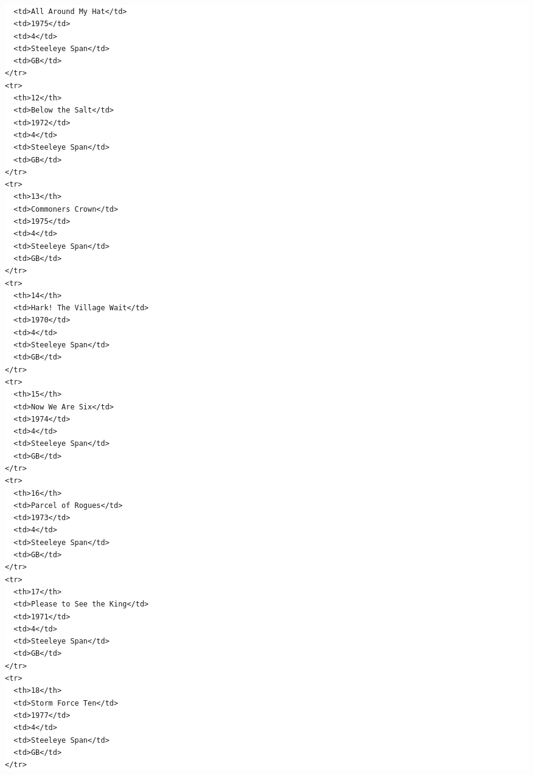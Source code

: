       <td>All Around My Hat</td>
      <td>1975</td>
      <td>4</td>
      <td>Steeleye Span</td>
      <td>GB</td>
    </tr>
    <tr>
      <th>12</th>
      <td>Below the Salt</td>
      <td>1972</td>
      <td>4</td>
      <td>Steeleye Span</td>
      <td>GB</td>
    </tr>
    <tr>
      <th>13</th>
      <td>Commoners Crown</td>
      <td>1975</td>
      <td>4</td>
      <td>Steeleye Span</td>
      <td>GB</td>
    </tr>
    <tr>
      <th>14</th>
      <td>Hark! The Village Wait</td>
      <td>1970</td>
      <td>4</td>
      <td>Steeleye Span</td>
      <td>GB</td>
    </tr>
    <tr>
      <th>15</th>
      <td>Now We Are Six</td>
      <td>1974</td>
      <td>4</td>
      <td>Steeleye Span</td>
      <td>GB</td>
    </tr>
    <tr>
      <th>16</th>
      <td>Parcel of Rogues</td>
      <td>1973</td>
      <td>4</td>
      <td>Steeleye Span</td>
      <td>GB</td>
    </tr>
    <tr>
      <th>17</th>
      <td>Please to See the King</td>
      <td>1971</td>
      <td>4</td>
      <td>Steeleye Span</td>
      <td>GB</td>
    </tr>
    <tr>
      <th>18</th>
      <td>Storm Force Ten</td>
      <td>1977</td>
      <td>4</td>
      <td>Steeleye Span</td>
      <td>GB</td>
    </tr>
  </tbody>
</table>